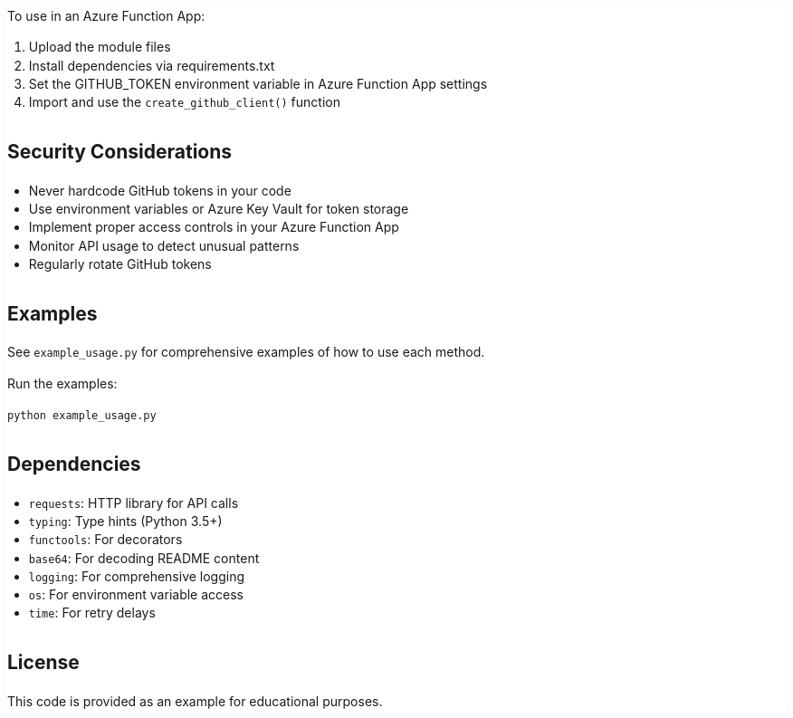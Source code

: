 To use in an Azure Function App:

1. Upload the module files
2. Install dependencies via requirements.txt
3. Set the GITHUB_TOKEN environment variable in Azure Function App settings
4. Import and use the `create_github_client()` function

## Security Considerations

- Never hardcode GitHub tokens in your code
- Use environment variables or Azure Key Vault for token storage
- Implement proper access controls in your Azure Function App
- Monitor API usage to detect unusual patterns
- Regularly rotate GitHub tokens

## Examples

See `example_usage.py` for comprehensive examples of how to use each method.

Run the examples:
```bash
python example_usage.py
```

## Dependencies

- `requests`: HTTP library for API calls
- `typing`: Type hints (Python 3.5+)
- `functools`: For decorators
- `base64`: For decoding README content
- `logging`: For comprehensive logging
- `os`: For environment variable access
- `time`: For retry delays

## License

This code is provided as an example for educational purposes.

